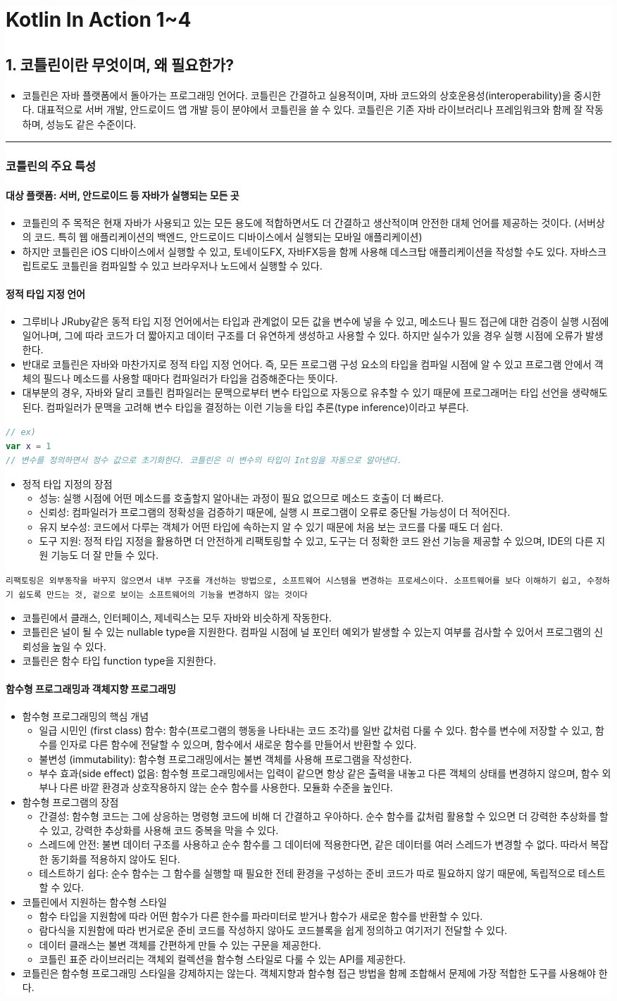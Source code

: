 # Kotlin In Action 1~4
## 1. 코틀린이란 무엇이며, 왜 필요한가?
- 코틀린은 자바 플랫폼에서 돌아가는 프로그래밍 언어다. 코틀린은 간결하고 실용적이며, 자바 코드와의 상호운용성(interoperability)을 중시한다. 대표적으로 서버 개발, 안드로이드 앱 개발 등이 분야에서 코틀린을 쓸 수 있다. 코틀린은 기존 자바 라이브러리나 프레임워크와 함께 잘 작동하며, 성능도 같은 수준이다.

- - - -
### 코틀린의 주요 특성

#### 대상 플랫폼: 서버, 안드로이드 등 자바가 실행되는 모든 곳
- 코틀린의 주 목적은 현재 자바가 사용되고 있는 모든 용도에 적합하면서도 더 간결하고 생산적이며 안전한 대체 언어를 제공하는 것이다. (서버상의 코드. 특히 웹 애플리케이션의 백엔드, 안드로이드 디바이스에서 실행되는 모바일 애플리케이션)
- 하지만 코틀린은 iOS 디바이스에서 실행할 수 있고, 토네이도FX, 자바FX등을 함께 사용해 데스크탑 애플리케이션을 작성할 수도 있다. 자바스크립트로도 코틀린을 컴파일할 수 있고 브라우저나 노드에서 실행할 수 있다.

#### 정적 타입 지정 언어
- 그루비나 JRuby같은 동적 타입 지정 언어에서는 타입과 관계없이 모든 값을 변수에 넣을 수 있고, 메소드나 필드 접근에 대한 검증이 실행 시점에 일어나며, 그에 따라 코드가 더 짧아지고 데이터 구조를 더 유연하게 생성하고 사용할 수 있다. 하지만 실수가 있을 경우 실행 시점에 오류가 발생한다.
- 반대로 코틀린은 자바와 마찬가지로 정적 타입 지정 언어다. 즉, 모든 프로그램 구성 요소의 타입을 컴파일 시점에 알 수 있고 프로그램 안에서 객체의 필드나 메소드를 사용할 때마다 컴파일러가 타입을 검증해준다는 뜻이다.
- 대부분의 경우, 자바와 달리 코틀린 컴파일러는 문맥으로부터 변수 타입으로 자동으로 유추할 수 있기 때문에 프로그래머는 타입 선언을 생략해도 된다. 컴파일러가 문맥을 고려해 변수 타입을 결정하는 이런 기능을 타입 추론(type inference)이라고 부른다.
```kotlin
// ex)
var x = 1
// 변수를 정의하면서 정수 값으로 초기화한다. 코틀린은 이 변수의 타입이 Int임을 자동으로 알아낸다.
```
- 정적 타입 지정의 장점
	- 성능: 실행 시점에 어떤 메소드를 호출할지 알아내는 과정이 필요 없으므로 메소드 호출이 더 빠르다.
	- 신뢰성: 컴파일러가 프로그램의 정확성을 검증하기 때문에, 실행 시 프로그램이 오류로 중단될 가능성이 더 적어진다.
	- 유지 보수성: 코드에서 다루는 객체가 어떤 타입에 속하는지 알 수 있기 때문에 처음 보는 코드를 다룰 때도 더 쉽다.
	- 도구 지원: 정적 타입 지정을 활용하면 더 안전하게 리팩토링할 수 있고, 도구는 더 정확한 코드 완선 기능을 제공할 수 있으며, IDE의 다른 지원 기능도 더 잘 만들 수 있다.
```
리팩토링은 외부동작을 바꾸지 않으면서 내부 구조를 개선하는 방법으로, 소프트웨어 시스템을 변경하는 프로세스이다. 소프트웨어를 보다 이해하기 쉽고, 수정하기 쉽도록 만드는 것, 겉으로 보이는 소프트웨어의 기능을 변경하지 않는 것이다
```
- 코틀린에서 클래스, 인터페이스, 제네릭스는 모두 자바와 비슷하게 작동한다.
- 코틀린은 널이 될 수 있는 nullable type을 지원한다. 컴파일 시점에 널 포인터 예외가 발생할 수 있는지 여부를 검사할 수 있어서 프로그램의 신뢰성을 높일 수 있다.
- 코틀린은 함수 타입 function type을 지원한다.

#### 함수형 프로그래밍과 객체지향 프로그래밍
- 함수형 프로그래밍의 핵심 개념
	- 일급 시민인 (first class) 함수: 함수(프로그램의 행동을 나타내는 코드 조각)를 일반 값처럼 다룰 수 있다. 함수를 변수에 저장할 수 있고, 함수를 인자로 다른 함수에 전달할 수 있으며, 함수에서 새로운 함수를 만들어서 반환할 수 있다.
	- 불변성 (immutability): 함수형 프로그래밍에서는 불변 객체를 사용해 프로그램을 작성한다.
	- 부수 효과(side effect) 없음: 함수형 프로그래밍에서는 입력이 같으면 항상 같은 출력을 내놓고 다른 객체의 상태를 변경하지 않으며, 함수 외부나 다른 바깥 환경과 상호작용하지 않는 순수 함수를 사용한다. 모듈화 수준을 높인다.
- 함수형 프로그램의 장점
	- 간결성: 함수형 코드는 그에 상응하는 명령형 코드에 비해 더 간결하고 우아하다. 순수 함수를 값처럼 활용할 수 있으면 더 강력한 추상화를 할 수 있고, 강력한 추상화를 사용해 코드 중복을 막을 수 있다.
	- 스레드에 안전: 불변 데이터 구조를 사용하고 순수 함수를 그 데이터에 적용한다면, 같은 데이터를 여러 스레드가 변경할 수 없다. 따라서 복잡한 동기화를 적용하지 않아도 된다.
	- 테스트하기 쉽다: 순수 함수는 그 함수를 실행할 때 필요한 전테 환경을 구성하는 준비 코드가 따로 필요하지 않기 때문에, 독립적으로 테스트할 수 있다.
- 코틀린에서 지원하는 함수형 스타일
	- 함수 타입을 지원함에 따라 어떤 함수가 다른 한수를 파라미터로 받거나 함수가 새로운 함수를 반환할 수 있다.
	- 람다식을 지원함에 따라 번거로운 준비 코드를 작성하지 않아도 코드블록을 쉽게 정의하고 여기저기 전달할 수 있다.
	- 데이터 클래스는 불변 객체를 간편하게 만들 수 있는 구문을 제공한다.
	- 코틀린 표준 라이브러리는 객체외 컬렉션을 함수형 스타일로 다룰 수 있는 API를 제공한다.
- 코틀린은 함수형 프로그래밍 스타일을 강제하지는 않는다. 객체지향과 함수형 접근 방법을 함께 조합해서 문제에 가장 적합한 도구를 사용해야 한다.
